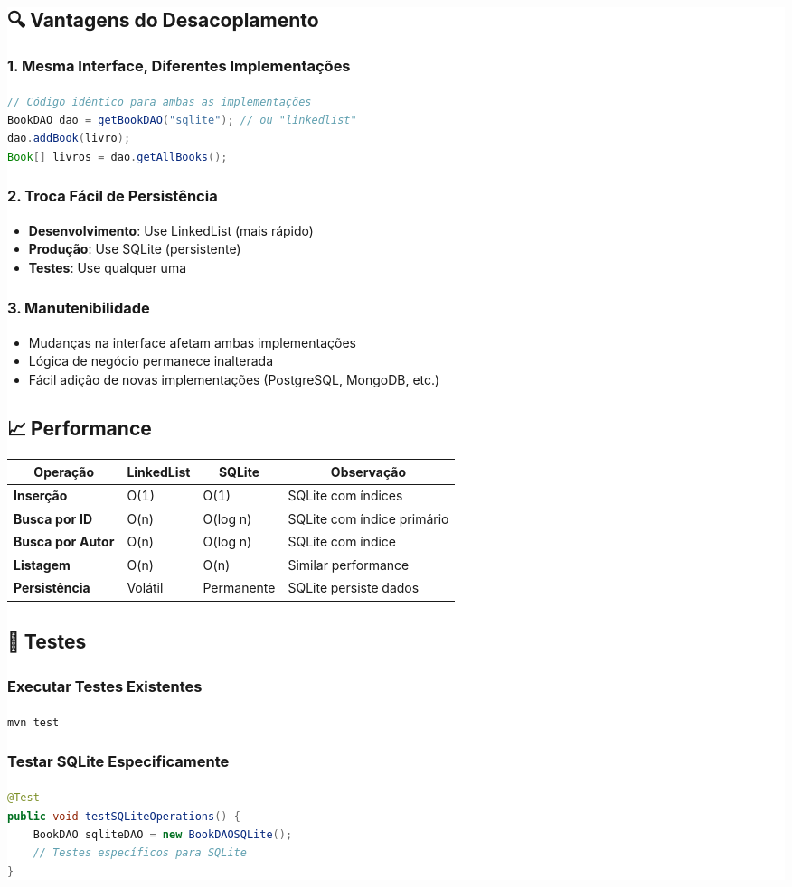 ## 🔍 Vantagens do Desacoplamento

### 1. **Mesma Interface, Diferentes Implementações**
```java
// Código idêntico para ambas as implementações
BookDAO dao = getBookDAO("sqlite"); // ou "linkedlist"
dao.addBook(livro);
Book[] livros = dao.getAllBooks();
```

### 2. **Troca Fácil de Persistência**
- **Desenvolvimento**: Use LinkedList (mais rápido)
- **Produção**: Use SQLite (persistente)
- **Testes**: Use qualquer uma

### 3. **Manutenibilidade**
- Mudanças na interface afetam ambas implementações
- Lógica de negócio permanece inalterada
- Fácil adição de novas implementações (PostgreSQL, MongoDB, etc.)

## 📈 Performance

| Operação | LinkedList | SQLite | Observação |
|----------|------------|--------|------------|
| **Inserção** | O(1) | O(1) | SQLite com índices |
| **Busca por ID** | O(n) | O(log n) | SQLite com índice primário |
| **Busca por Autor** | O(n) | O(log n) | SQLite com índice |
| **Listagem** | O(n) | O(n) | Similar performance |
| **Persistência** | Volátil | Permanente | SQLite persiste dados |

## 🧪 Testes

### Executar Testes Existentes
```bash
mvn test
```

### Testar SQLite Especificamente
```java
@Test
public void testSQLiteOperations() {
    BookDAO sqliteDAO = new BookDAOSQLite();
    // Testes específicos para SQLite
}
```
